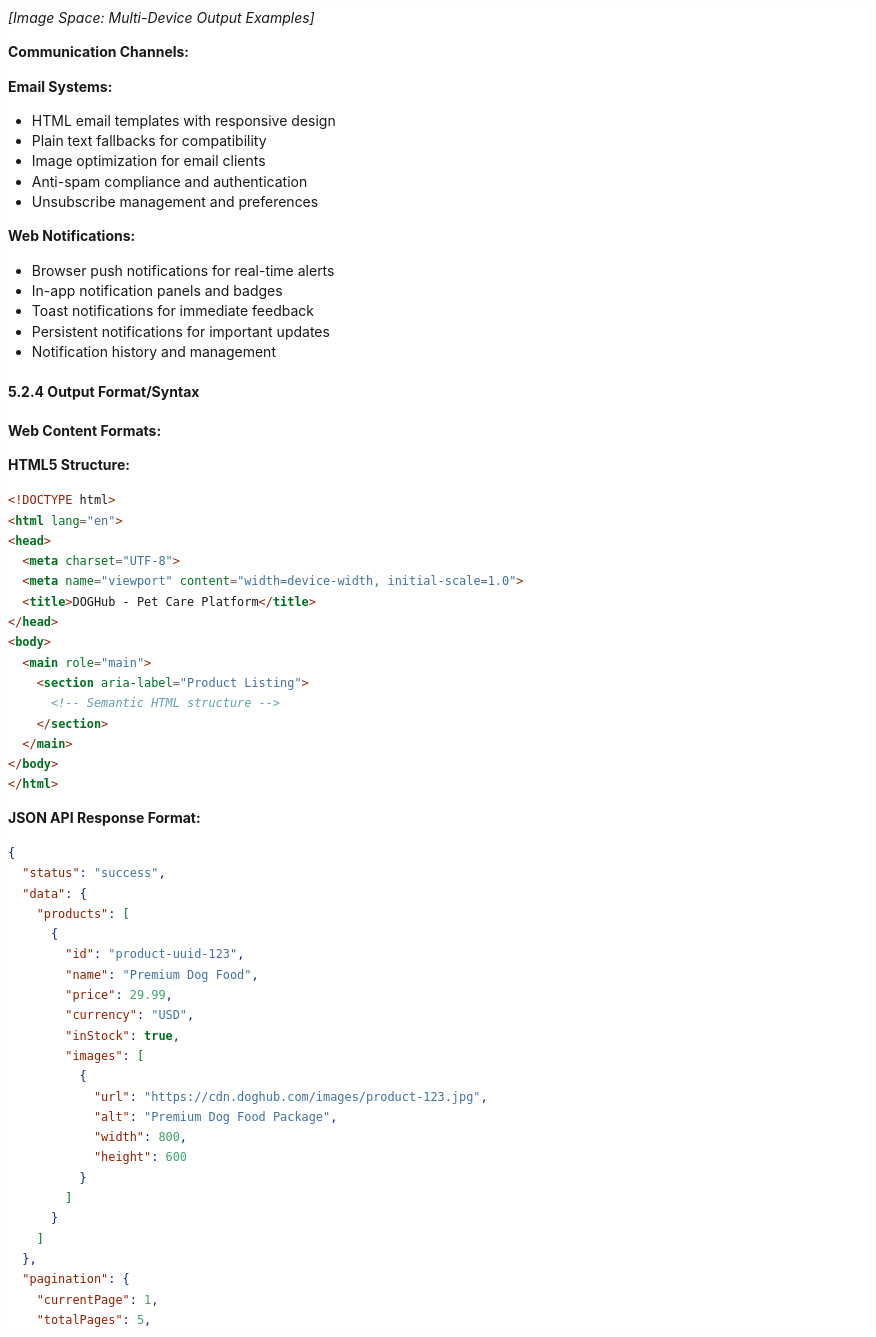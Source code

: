*[Image Space: Multi-Device Output Examples]*

**Communication Channels:**

**Email Systems:**
- HTML email templates with responsive design
- Plain text fallbacks for compatibility
- Image optimization for email clients
- Anti-spam compliance and authentication
- Unsubscribe management and preferences

**Web Notifications:**
- Browser push notifications for real-time alerts
- In-app notification panels and badges
- Toast notifications for immediate feedback
- Persistent notifications for important updates
- Notification history and management

#### 5.2.4 Output Format/Syntax

**Web Content Formats:**

**HTML5 Structure:**
```html
<!DOCTYPE html>
<html lang="en">
<head>
  <meta charset="UTF-8">
  <meta name="viewport" content="width=device-width, initial-scale=1.0">
  <title>DOGHub - Pet Care Platform</title>
</head>
<body>
  <main role="main">
    <section aria-label="Product Listing">
      <!-- Semantic HTML structure -->
    </section>
  </main>
</body>
</html>
```

**JSON API Response Format:**
```json
{
  "status": "success",
  "data": {
    "products": [
      {
        "id": "product-uuid-123",
        "name": "Premium Dog Food",
        "price": 29.99,
        "currency": "USD",
        "inStock": true,
        "images": [
          {
            "url": "https://cdn.doghub.com/images/product-123.jpg",
            "alt": "Premium Dog Food Package",
            "width": 800,
            "height": 600
          }
        ]
      }
    ]
  },
  "pagination": {
    "currentPage": 1,
    "totalPages": 5,
```